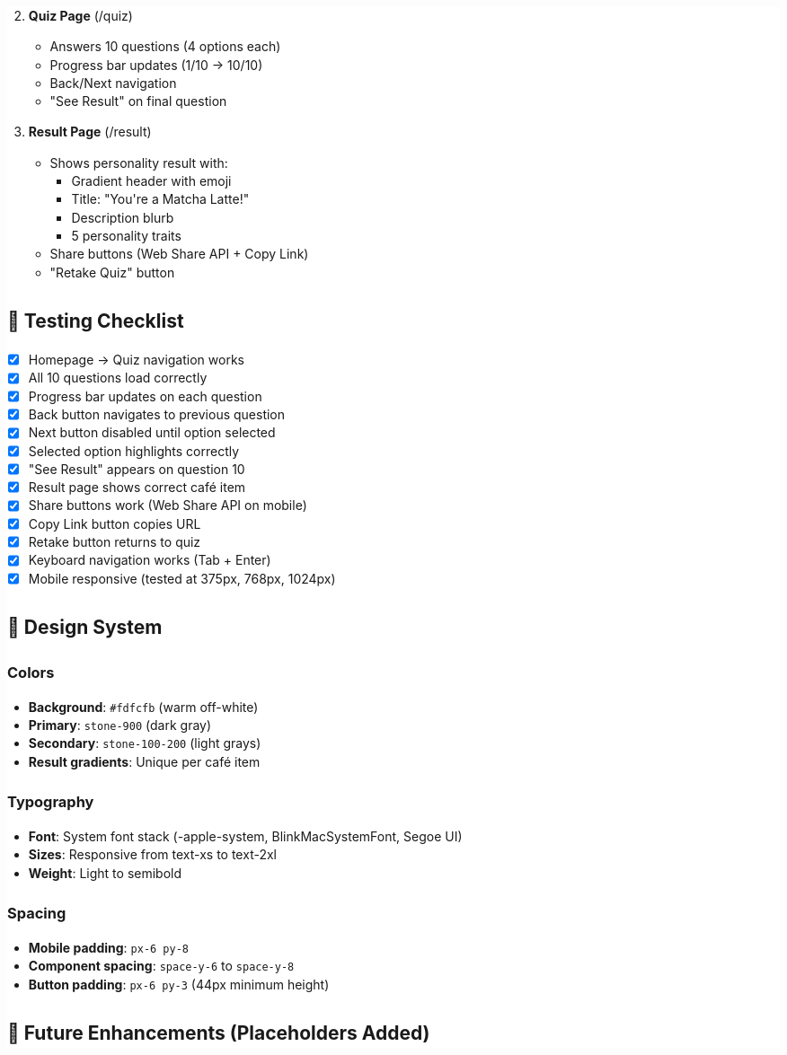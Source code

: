 2. **Quiz Page** (/quiz)
   - Answers 10 questions (4 options each)
   - Progress bar updates (1/10 → 10/10)
   - Back/Next navigation
   - "See Result" on final question
   
3. **Result Page** (/result)
   - Shows personality result with:
     - Gradient header with emoji
     - Title: "You're a Matcha Latte!"
     - Description blurb
     - 5 personality traits
   - Share buttons (Web Share API + Copy Link)
   - "Retake Quiz" button

## 🧪 Testing Checklist

- [x] Homepage → Quiz navigation works
- [x] All 10 questions load correctly
- [x] Progress bar updates on each question
- [x] Back button navigates to previous question
- [x] Next button disabled until option selected
- [x] Selected option highlights correctly
- [x] "See Result" appears on question 10
- [x] Result page shows correct café item
- [x] Share buttons work (Web Share API on mobile)
- [x] Copy Link button copies URL
- [x] Retake button returns to quiz
- [x] Keyboard navigation works (Tab + Enter)
- [x] Mobile responsive (tested at 375px, 768px, 1024px)

## 🎨 Design System

### Colors
- **Background**: `#fdfcfb` (warm off-white)
- **Primary**: `stone-900` (dark gray)
- **Secondary**: `stone-100-200` (light grays)
- **Result gradients**: Unique per café item

### Typography
- **Font**: System font stack (-apple-system, BlinkMacSystemFont, Segoe UI)
- **Sizes**: Responsive from text-xs to text-2xl
- **Weight**: Light to semibold

### Spacing
- **Mobile padding**: `px-6 py-8`
- **Component spacing**: `space-y-6` to `space-y-8`
- **Button padding**: `px-6 py-3` (44px minimum height)

## 🔮 Future Enhancements (Placeholders Added)
